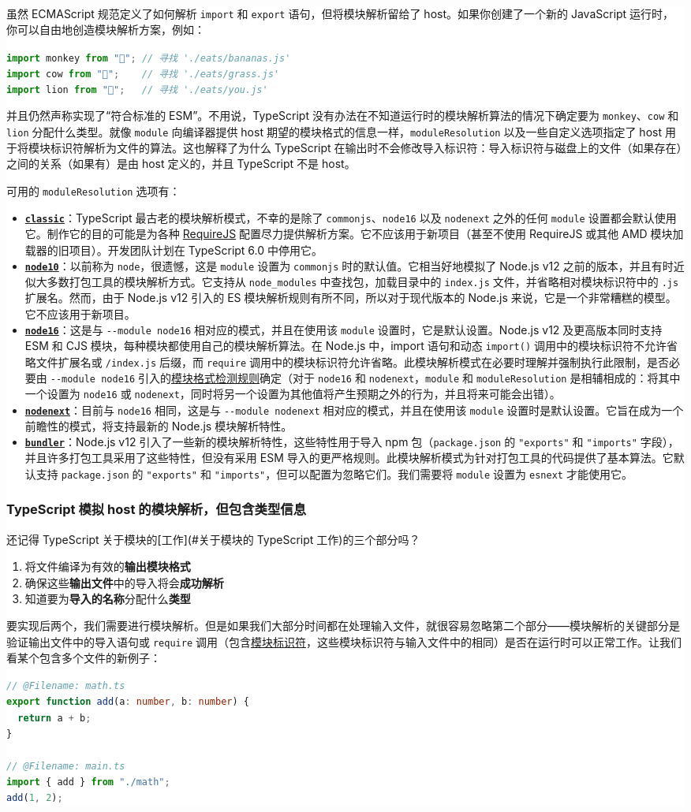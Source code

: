 虽然 ECMAScript 规范定义了如何解析 `import` 和 `export` 语句，但将模块解析留给了 host。如果你创建了一个新的 JavaScript 运行时，你可以自由地创造模块解析方案，例如：

```ts
import monkey from "🐒"; // 寻找 './eats/bananas.js'
import cow from "🐄";    // 寻找 './eats/grass.js'
import lion from "🦁";   // 寻找 './eats/you.js'
```

并且仍然声称实现了“符合标准的 ESM”。不用说，TypeScript 没有办法在不知道运行时的模块解析算法的情况下确定要为 `monkey`、`cow` 和 `lion` 分配什么类型。就像 `module` 向编译器提供 host 期望的模块格式的信息一样，`moduleResolution` 以及一些自定义选项指定了 host 用于将模块标识符解析为文件的算法。这也解释了为什么 TypeScript 在输出时不会修改导入标识符：导入标识符与磁盘上的文件（如果存在）之间的关系（如果有）是由 host 定义的，并且 TypeScript 不是 host。

可用的 `moduleResolution` 选项有：

- [**`classic`**](/docs/handbook/modules/reference.html#classic)：TypeScript 最古老的模块解析模式，不幸的是除了 `commonjs`、`node16` 以及 `nodenext` 之外的任何 `module` 设置都会默认使用它。制作它的目的可能是为各种 [RequireJS](https://requirejs.org/docs/api.html#packages) 配置尽力提供解析方案。它不应该用于新项目（甚至不使用 RequireJS 或其他 AMD 模块加载器的旧项目）。开发团队计划在 TypeScript 6.0 中停用它。
- [**`node10`**](/docs/handbook/modules/reference.html#node10-formerly-known-as-node)：以前称为 `node`，很遗憾，这是 `module` 设置为 `commonjs` 时的默认值。它相当好地模拟了 Node.js v12 之前的版本，并且有时近似大多数打包工具的模块解析方式。它支持从 `node_modules` 中查找包，加载目录中的 `index.js` 文件，并省略相对模块标识符中的 `.js` 扩展名。然而，由于 Node.js v12 引入的 ES 模块解析规则有所不同，所以对于现代版本的 Node.js 来说，它是一个非常糟糕的模型。它不应该用于新项目。
- [**`node16`**](/docs/handbook/modules/reference.html#node16-nodenext-1)：这是与 `--module node16` 相对应的模式，并且在使用该 `module` 设置时，它是默认设置。Node.js v12 及更高版本同时支持 ESM 和 CJS 模块，每种模块都使用自己的模块解析算法。在 Node.js 中，import 语句和动态 `import()` 调用中的模块标识符不允许省略文件扩展名或 `/index.js` 后缀，而 `require` 调用中的模块标识符允许省略。此模块解析模式在必要时理解并强制执行此限制，是否必要由 `--module node16` 引入的[模块格式检测规则](#模块格式检测)确定（对于 `node16` 和 `nodenext`，`module` 和 `moduleResolution` 是相辅相成的：将其中一个设置为 `node16` 或 `nodenext`，同时将另一个设置为其他值将产生预期之外的行为，并且将来可能会出错）。
- [**`nodenext`**](/docs/handbook/modules/reference.html#node16-nodenext-1)：目前与 `node16` 相同，这是与 `--module nodenext` 相对应的模式，并且在使用该 `module` 设置时是默认设置。它旨在成为一个前瞻性的模式，将支持最新的 Node.js 模块解析特性。
- [**`bundler`**](/docs/handbook/modules/reference.html#bundler)：Node.js v12 引入了一些新的模块解析特性，这些特性用于导入 npm 包（`package.json` 的 `"exports"` 和 `"imports"` 字段），并且许多打包工具采用了这些特性，但没有采用 ESM 导入的更严格规则。此模块解析模式为针对打包工具的代码提供了基本算法。它默认支持 `package.json` 的 `"exports"` 和 `"imports"`，但可以配置为忽略它们。我们需要将 `module` 设置为 `esnext` 才能使用它。

### TypeScript 模拟 host 的模块解析，但包含类型信息

还记得 TypeScript 关于模块的[工作](#关于模块的 TypeScript 工作)的三个部分吗？

1. 将文件编译为有效的**输出模块格式**
2. 确保这些**输出文件**中的导入将会**成功解析**
3. 知道要为**导入的名称**分配什么**类型**

要实现后两个，我们需要进行模块解析。但是如果我们大部分时间都在处理输入文件，就很容易忽略第二个部分——模块解析的关键部分是验证输出文件中的导入语句或 `require` 调用（包含[模块标识符](#模块标识符不会被转换)，这些模块标识符与输入文件中的相同）是否在运行时可以正常工作。让我们看某个包含多个文件的新例子：

```ts
// @Filename: math.ts
export function add(a: number, b: number) {
  return a + b;
}

// @Filename: main.ts
import { add } from "./math";
add(1, 2);
```
